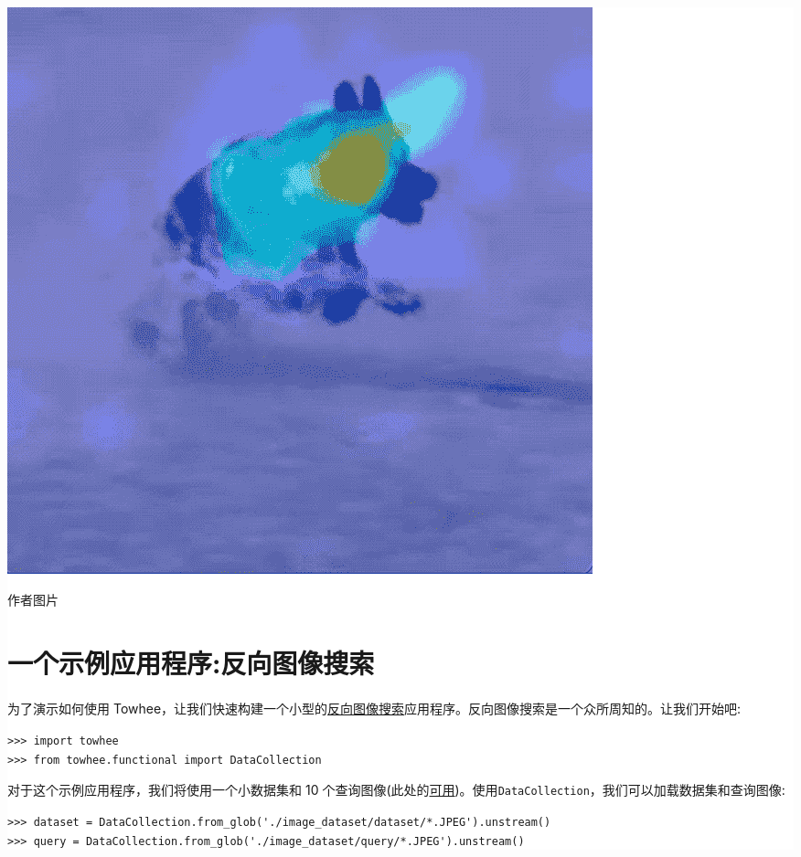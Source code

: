 ![](img/b7ad3fb5e9c64f2feb96177c9845b02b.png)

作者图片

# 一个示例应用程序:反向图像搜索

为了演示如何使用 Towhee，让我们快速构建一个小型的[反向图像搜索](https://en.wikipedia.org/wiki/Reverse_image_search)应用程序。反向图像搜索是一个众所周知的。让我们开始吧:

```
>>> import towhee
>>> from towhee.functional import DataCollection
```

对于这个示例应用程序，我们将使用一个小数据集和 10 个查询图像(此处的[可用](https://drive.google.com/file/d/1bg1RtUjeZlOfV2BiA2nf7sn5Jec9b-9I/view?usp=sharing))。使用`DataCollection`，我们可以加载数据集和查询图像:

```
>>> dataset = DataCollection.from_glob('./image_dataset/dataset/*.JPEG').unstream() 
>>> query = DataCollection.from_glob('./image_dataset/query/*.JPEG').unstream()
```
